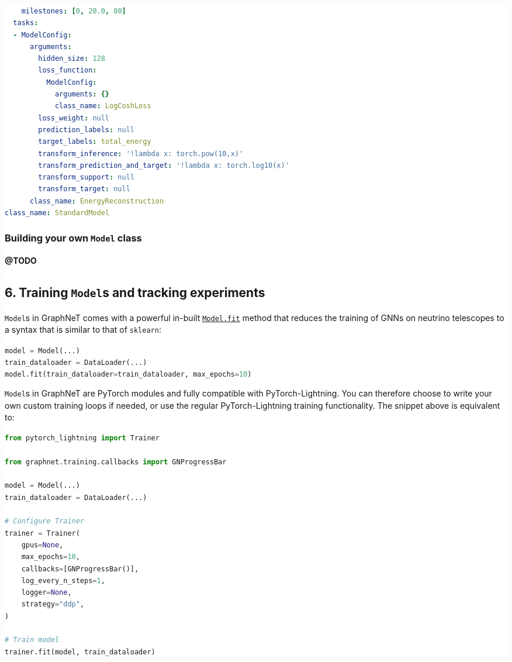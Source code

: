```yml
    milestones: [0, 20.0, 80]
  tasks:
  - ModelConfig:
      arguments:
        hidden_size: 128
        loss_function:
          ModelConfig:
            arguments: {}
            class_name: LogCoshLoss
        loss_weight: null
        prediction_labels: null
        target_labels: total_energy
        transform_inference: '!lambda x: torch.pow(10,x)'
        transform_prediction_and_target: '!lambda x: torch.log10(x)'
        transform_support: null
        transform_target: null
      class_name: EnergyReconstruction
class_name: StandardModel
```

### Building your own `Model` class

**@TODO**


## 6. Training `Model`s and tracking experiments

 `Model`s in GraphNeT comes with a powerful in-built [`Model.fit`](https://graphnet-team.github.io/graphnet/api/graphnet.models.model.html#graphnet.models.model.Model.fit) method that reduces the training of GNNs on neutrino telescopes to a syntax that is similar to that of `sklearn`:

```python
model = Model(...)
train_dataloader = DataLoader(...)
model.fit(train_dataloader=train_dataloader, max_epochs=10)
```

`Model`s in GraphNeT are PyTorch modules and fully compatible with PyTorch-Lightning.
You can therefore choose to write your own custom training loops if needed, or use the regular PyTorch-Lightning training functionality.
The snippet above is equivalent to:

```python
from pytorch_lightning import Trainer

from graphnet.training.callbacks import GNProgressBar

model = Model(...)
train_dataloader = DataLoader(...)

# Configure Trainer
trainer = Trainer(
    gpus=None,
    max_epochs=10,
    callbacks=[GNProgressBar()],
    log_every_n_steps=1,
    logger=None,
    strategy="ddp",
)

# Train model
trainer.fit(model, train_dataloader)
```
